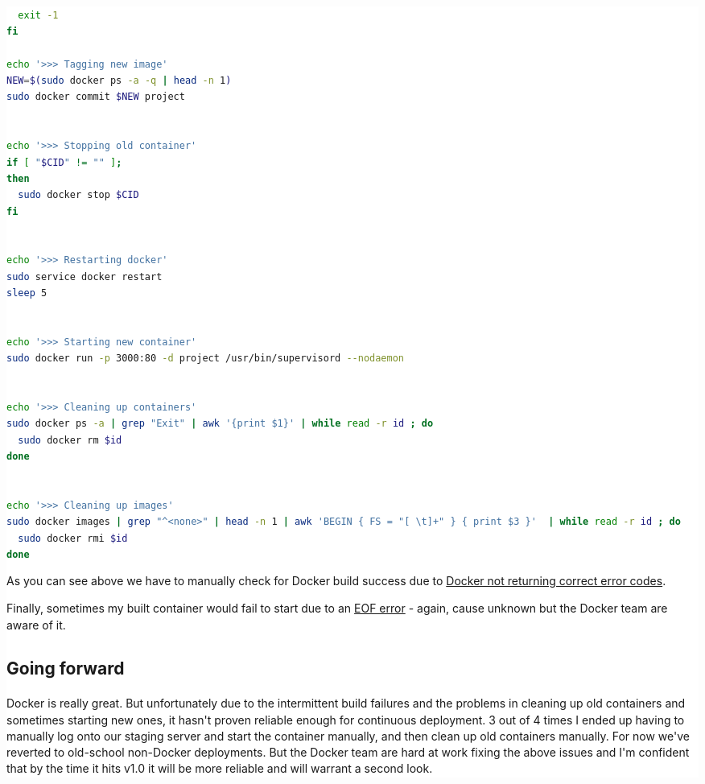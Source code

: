 ```bash  
  exit -1
fi
 
echo '>>> Tagging new image'
NEW=$(sudo docker ps -a -q | head -n 1)
sudo docker commit $NEW project
 
 
echo '>>> Stopping old container'
if [ "$CID" != "" ];
then
  sudo docker stop $CID
fi
 
 
echo '>>> Restarting docker'
sudo service docker restart
sleep 5
 
 
echo '>>> Starting new container'
sudo docker run -p 3000:80 -d project /usr/bin/supervisord --nodaemon
 
 
echo '>>> Cleaning up containers'
sudo docker ps -a | grep "Exit" | awk '{print $1}' | while read -r id ; do
  sudo docker rm $id
done
 
 
echo '>>> Cleaning up images'
sudo docker images | grep "^<none>" | head -n 1 | awk 'BEGIN { FS = "[ \t]+" } { print $3 }'  | while read -r id ; do
  sudo docker rmi $id
done
```

As you can see above we have to manually check for Docker build success due to [Docker not returning correct error codes](https://github.com/dotcloud/docker/issues/3334).

Finally, sometimes my built container would fail to start due to an [EOF error](https://github.com/dotcloud/docker/issues/2461) - again, cause unknown but the Docker team are aware of it.

## Going forward

Docker is really great. But unfortunately due to the intermittent build failures and the problems in cleaning up old containers and sometimes starting new ones, it hasn't proven reliable enough for continuous deployment. 3 out of 4 times I ended up having to manually log onto our staging server and start the container manually, and then clean up old containers manually. For now we've reverted to old-school non-Docker deployments. But the Docker team are hard at work fixing the above issues and I'm confident that by the time it hits v1.0 it will be more reliable and will warrant a second look.

